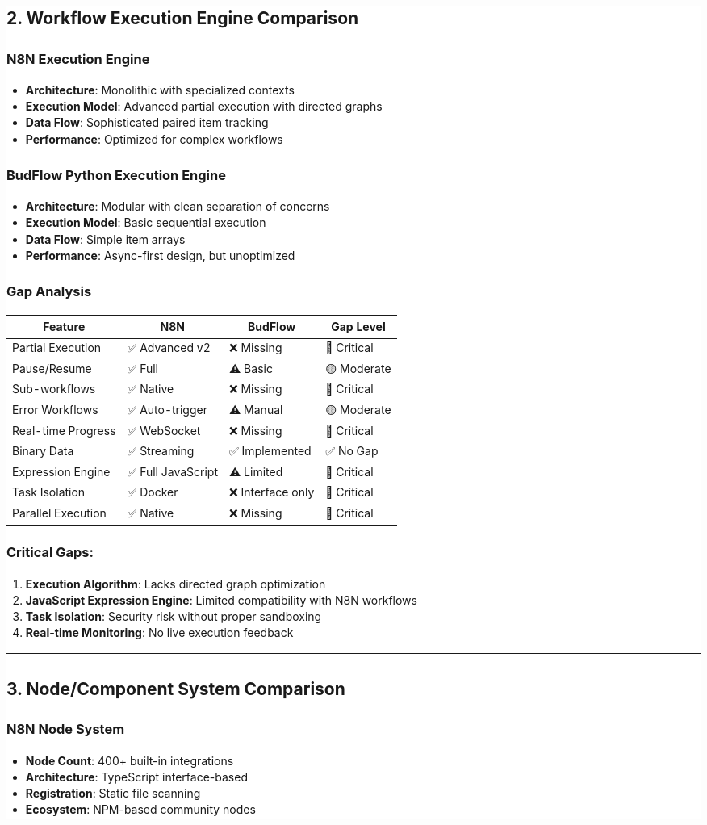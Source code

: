 
## 2. Workflow Execution Engine Comparison

### N8N Execution Engine
- **Architecture**: Monolithic with specialized contexts
- **Execution Model**: Advanced partial execution with directed graphs
- **Data Flow**: Sophisticated paired item tracking
- **Performance**: Optimized for complex workflows

### BudFlow Python Execution Engine
- **Architecture**: Modular with clean separation of concerns
- **Execution Model**: Basic sequential execution
- **Data Flow**: Simple item arrays
- **Performance**: Async-first design, but unoptimized

### Gap Analysis

| Feature | N8N | BudFlow | Gap Level |
|---------|-----|---------|-----------|
| Partial Execution | ✅ Advanced v2 | ❌ Missing | 🔴 Critical |
| Pause/Resume | ✅ Full | ⚠️ Basic | 🟡 Moderate |
| Sub-workflows | ✅ Native | ❌ Missing | 🔴 Critical |
| Error Workflows | ✅ Auto-trigger | ⚠️ Manual | 🟡 Moderate |
| Real-time Progress | ✅ WebSocket | ❌ Missing | 🔴 Critical |
| Binary Data | ✅ Streaming | ✅ Implemented | ✅ No Gap |
| Expression Engine | ✅ Full JavaScript | ⚠️ Limited | 🔴 Critical |
| Task Isolation | ✅ Docker | ❌ Interface only | 🔴 Critical |
| Parallel Execution | ✅ Native | ❌ Missing | 🔴 Critical |

### Critical Gaps:
1. **Execution Algorithm**: Lacks directed graph optimization
2. **JavaScript Expression Engine**: Limited compatibility with N8N workflows
3. **Task Isolation**: Security risk without proper sandboxing
4. **Real-time Monitoring**: No live execution feedback

---

## 3. Node/Component System Comparison

### N8N Node System
- **Node Count**: 400+ built-in integrations
- **Architecture**: TypeScript interface-based
- **Registration**: Static file scanning
- **Ecosystem**: NPM-based community nodes
